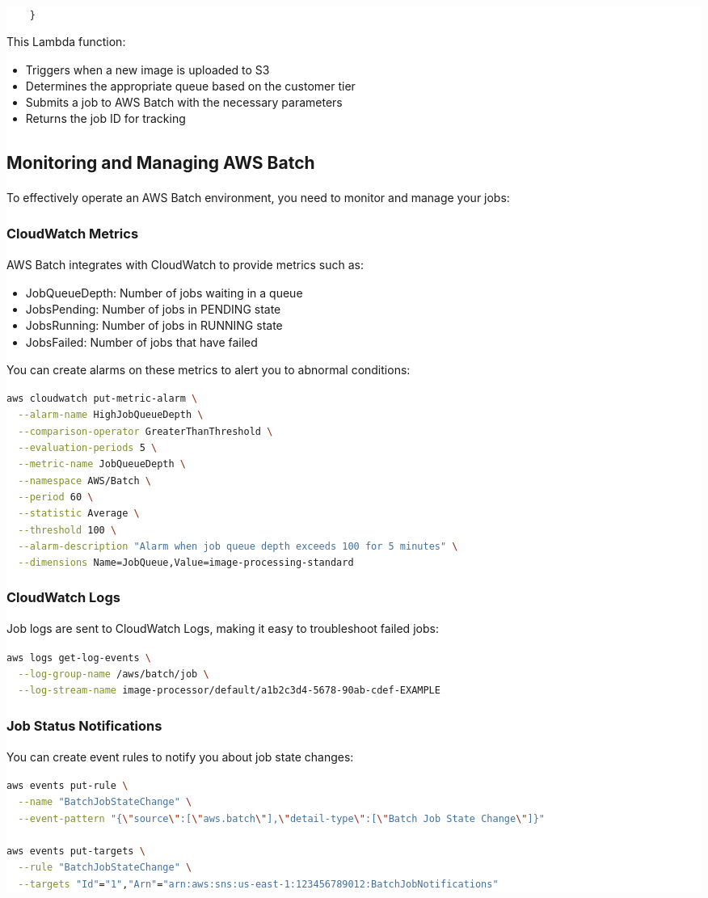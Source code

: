 ```python
    }
```

This Lambda function:

* Triggers when a new image is uploaded to S3
* Determines the appropriate queue based on the customer tier
* Submits a job to AWS Batch with the necessary parameters
* Returns the job ID for tracking

## Monitoring and Managing AWS Batch

To effectively operate an AWS Batch environment, you need to monitor and manage your jobs:

### CloudWatch Metrics

AWS Batch integrates with CloudWatch to provide metrics such as:

* JobQueueDepth: Number of jobs waiting in a queue
* JobsPending: Number of jobs in PENDING state
* JobsRunning: Number of jobs in RUNNING state
* JobsFailed: Number of jobs that have failed

You can create alarms on these metrics to alert you to abnormal conditions:

```bash
aws cloudwatch put-metric-alarm \
  --alarm-name HighJobQueueDepth \
  --comparison-operator GreaterThanThreshold \
  --evaluation-periods 5 \
  --metric-name JobQueueDepth \
  --namespace AWS/Batch \
  --period 60 \
  --statistic Average \
  --threshold 100 \
  --alarm-description "Alarm when job queue depth exceeds 100 for 5 minutes" \
  --dimensions Name=JobQueue,Value=image-processing-standard
```

### CloudWatch Logs

Job logs are sent to CloudWatch Logs, making it easy to troubleshoot failed jobs:

```bash
aws logs get-log-events \
  --log-group-name /aws/batch/job \
  --log-stream-name image-processor/default/a1b2c3d4-5678-90ab-cdef-EXAMPLE
```

### Job Status Notifications

You can create event rules to notify you about job state changes:

```bash
aws events put-rule \
  --name "BatchJobStateChange" \
  --event-pattern "{\"source\":[\"aws.batch\"],\"detail-type\":[\"Batch Job State Change\"]}"

aws events put-targets \
  --rule "BatchJobStateChange" \
  --targets "Id"="1","Arn"="arn:aws:sns:us-east-1:123456789012:BatchJobNotifications"
```
